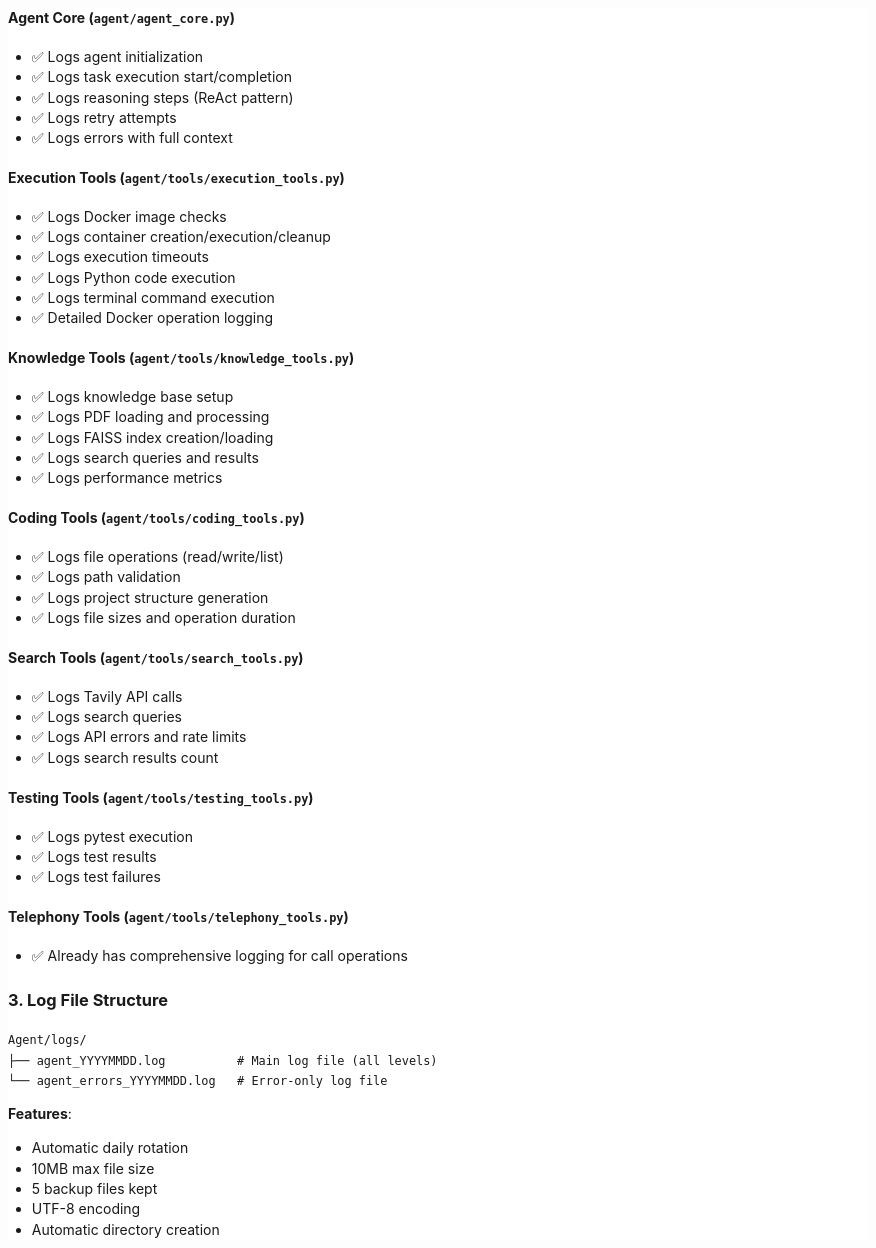 #### Agent Core (`agent/agent_core.py`)
- ✅ Logs agent initialization
- ✅ Logs task execution start/completion
- ✅ Logs reasoning steps (ReAct pattern)
- ✅ Logs retry attempts
- ✅ Logs errors with full context

#### Execution Tools (`agent/tools/execution_tools.py`)
- ✅ Logs Docker image checks
- ✅ Logs container creation/execution/cleanup
- ✅ Logs execution timeouts
- ✅ Logs Python code execution
- ✅ Logs terminal command execution
- ✅ Detailed Docker operation logging

#### Knowledge Tools (`agent/tools/knowledge_tools.py`)
- ✅ Logs knowledge base setup
- ✅ Logs PDF loading and processing
- ✅ Logs FAISS index creation/loading
- ✅ Logs search queries and results
- ✅ Logs performance metrics

#### Coding Tools (`agent/tools/coding_tools.py`)
- ✅ Logs file operations (read/write/list)
- ✅ Logs path validation
- ✅ Logs project structure generation
- ✅ Logs file sizes and operation duration

#### Search Tools (`agent/tools/search_tools.py`)
- ✅ Logs Tavily API calls
- ✅ Logs search queries
- ✅ Logs API errors and rate limits
- ✅ Logs search results count

#### Testing Tools (`agent/tools/testing_tools.py`)
- ✅ Logs pytest execution
- ✅ Logs test results
- ✅ Logs test failures

#### Telephony Tools (`agent/tools/telephony_tools.py`)
- ✅ Already has comprehensive logging for call operations

### 3. Log File Structure

```
Agent/logs/
├── agent_YYYYMMDD.log          # Main log file (all levels)
└── agent_errors_YYYYMMDD.log   # Error-only log file
```

**Features**:
- Automatic daily rotation
- 10MB max file size
- 5 backup files kept
- UTF-8 encoding
- Automatic directory creation
